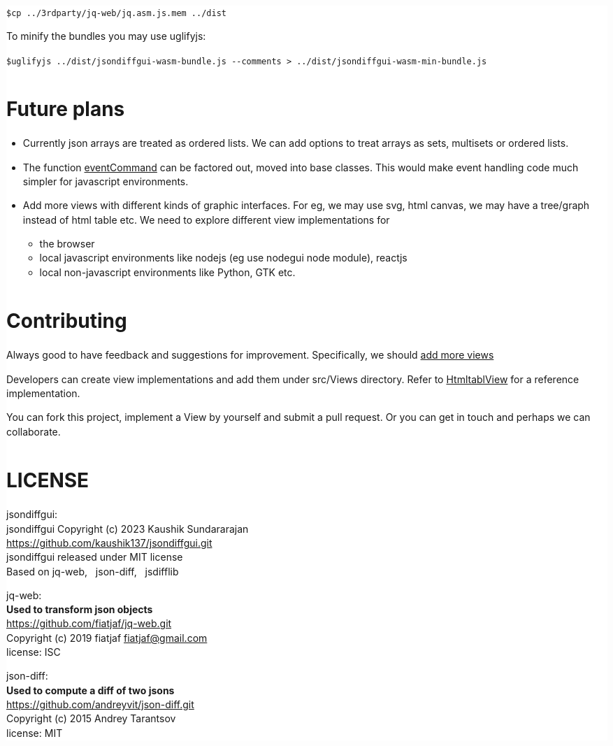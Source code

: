     $cp ../3rdparty/jq-web/jq.asm.js.mem ../dist


To minify the bundles you may use uglifyjs:

    $uglifyjs ../dist/jsondiffgui-wasm-bundle.js --comments > ../dist/jsondiffgui-wasm-min-bundle.js


# Future plans

* Currently json arrays are treated as ordered lists. We can add options to treat arrays as sets, multisets or ordered lists.

* The function [eventCommand](src/Views/HtmltableView/htmltable_eventcmder.js) can be factored out, moved into base classes. This would make event handling code much simpler for javascript environments.

* Add more views with different kinds of graphic interfaces. For eg, we may use svg, html canvas, we may have a tree/graph instead of html table etc. We need to explore different view implementations for
    * the browser
    * local javascript environments like nodejs (eg use nodegui node module), reactjs
    * local non-javascript environments like Python, GTK etc.


# Contributing
Always good to have feedback and suggestions for improvement. Specifically, we should [add more views](#future-plans)

Developers can create view implementations and add them under src/Views directory. Refer to [HtmltablView](src/Views/HtmltableView/HtmltableView.js) for a reference implementation.

You can fork this project, implement a View by yourself and submit a pull request. Or you can get in touch and perhaps we can collaborate.



# LICENSE
jsondiffgui:  
jsondiffgui Copyright (c) 2023 Kaushik Sundararajan  
<https://github.com/kaushik137/jsondiffgui.git>  
jsondiffgui released under MIT license  
Based on jq-web, &nbsp; json-diff, &nbsp; jsdifflib  

jq-web:  
**Used to transform json objects**  
<https://github.com/fiatjaf/jq-web.git>  
Copyright (c) 2019 fiatjaf <fiatjaf@gmail.com>  
license: ISC  


json-diff:  
**Used to compute a diff of two jsons**  
<https://github.com/andreyvit/json-diff.git>  
Copyright (c) 2015 Andrey Tarantsov  
license: MIT  
  